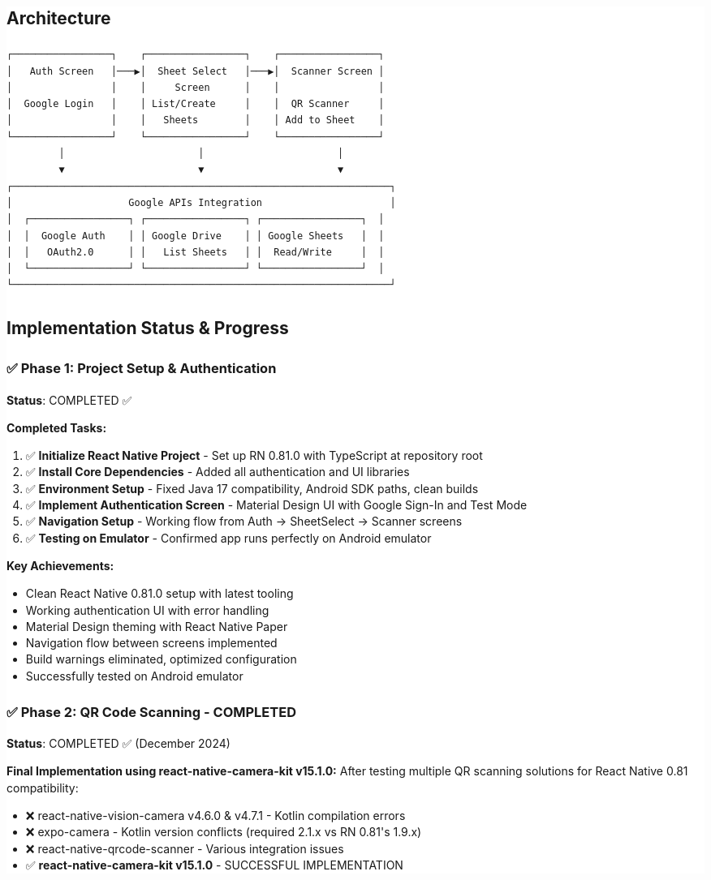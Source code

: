 ## Architecture

```
┌─────────────────┐    ┌─────────────────┐    ┌─────────────────┐
│   Auth Screen   │───▶│  Sheet Select   │───▶│  Scanner Screen │
│                 │    │     Screen      │    │                 │
│  Google Login   │    │ List/Create     │    │  QR Scanner     │
│                 │    │   Sheets        │    │ Add to Sheet    │
└─────────────────┘    └─────────────────┘    └─────────────────┘
         │                       │                       │
         ▼                       ▼                       ▼
┌─────────────────────────────────────────────────────────────────┐
│                    Google APIs Integration                      │
│  ┌─────────────────┐ ┌─────────────────┐ ┌─────────────────┐  │
│  │  Google Auth    │ │ Google Drive    │ │ Google Sheets   │  │
│  │   OAuth2.0      │ │   List Sheets   │ │  Read/Write     │  │
│  └─────────────────┘ └─────────────────┘ └─────────────────┘  │
└─────────────────────────────────────────────────────────────────┘
```

## Implementation Status & Progress

### ✅ Phase 1: Project Setup & Authentication  
**Status**: COMPLETED ✅

**Completed Tasks:**
1. ✅ **Initialize React Native Project** - Set up RN 0.81.0 with TypeScript at repository root
2. ✅ **Install Core Dependencies** - Added all authentication and UI libraries  
3. ✅ **Environment Setup** - Fixed Java 17 compatibility, Android SDK paths, clean builds
4. ✅ **Implement Authentication Screen** - Material Design UI with Google Sign-In and Test Mode
5. ✅ **Navigation Setup** - Working flow from Auth → SheetSelect → Scanner screens
6. ✅ **Testing on Emulator** - Confirmed app runs perfectly on Android emulator

**Key Achievements:**
- Clean React Native 0.81.0 setup with latest tooling
- Working authentication UI with error handling
- Material Design theming with React Native Paper
- Navigation flow between screens implemented
- Build warnings eliminated, optimized configuration
- Successfully tested on Android emulator

### ✅ Phase 2: QR Code Scanning - COMPLETED
**Status**: COMPLETED ✅ (December 2024)

**Final Implementation using react-native-camera-kit v15.1.0:**
After testing multiple QR scanning solutions for React Native 0.81 compatibility:
- ❌ react-native-vision-camera v4.6.0 & v4.7.1 - Kotlin compilation errors
- ❌ expo-camera - Kotlin version conflicts (required 2.1.x vs RN 0.81's 1.9.x)  
- ❌ react-native-qrcode-scanner - Various integration issues
- ✅ **react-native-camera-kit v15.1.0** - SUCCESSFUL IMPLEMENTATION
